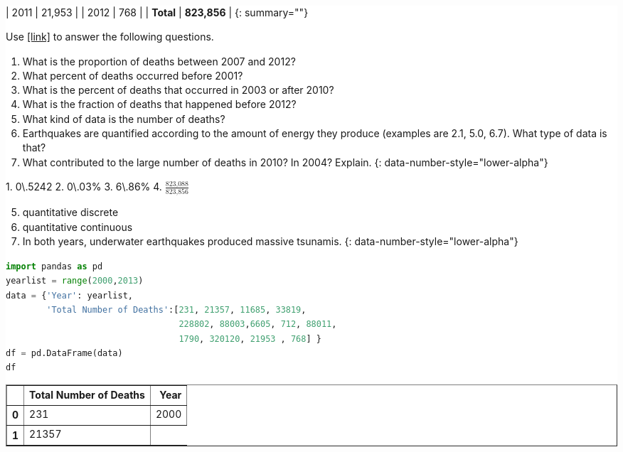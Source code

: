 | 2011 | 21,953 |
| 2012 | 768 |
| **Total** | **823,856** |
{: summary=""}

Use [[link]](#fs-idm39599824) to answer the following questions.

1.  What is the proportion of deaths between 2007 and 2012?
2.  What percent of deaths occurred before 2001?
3.  What is the percent of deaths that occurred in 2003 or after 2010?
4.  What is the fraction of deaths that happened before 2012?
5.  What kind of data is the number of deaths?
6.  Earthquakes are quantified according to the amount of energy they produce (examples are 2.1, 5.0, 6.7). What type of data is that?
7.  What contributed to the large number of deaths in 2010? In 2004? Explain.
{: data-number-style="lower-alpha"}

</div>
<div data-type="solution" class="solution" markdown="1">
1.  0\.5242
2.  0\.03%
3.  6\.86%
4.  <math xmlns="http://www.w3.org/1998/Math/MathML"> <mrow> <mfrac> <mrow> <mn>823,088</mn> </mrow> <mrow> <mn>823,856</mn> </mrow> </mfrac> </mrow> </math>

5.  quantitative discrete
6.  quantitative continuous
7.  In both years, underwater earthquakes produced massive tsunamis.
{: data-number-style="lower-alpha"}

</div>
</div>



```python
import pandas as pd
yearlist = range(2000,2013)
data = {'Year': yearlist,
        'Total Number of Deaths':[231, 21357, 11685, 33819, 
                                  228802, 88003,6605, 712, 88011, 
                                  1790, 320120, 21953 , 768] }
df = pd.DataFrame(data)
df
```




<div>
<table border="1" class="dataframe">
  <thead>
    <tr style="text-align: right;">
      <th></th>
      <th>Total Number of Deaths</th>
      <th>Year</th>
    </tr>
  </thead>
  <tbody>
    <tr>
      <th>0</th>
      <td>231</td>
      <td>2000</td>
    </tr>
    <tr>
      <th>1</th>
      <td>21357</td>

[1]: http://poq.oxfordjournals.org/content/70/5/759.full